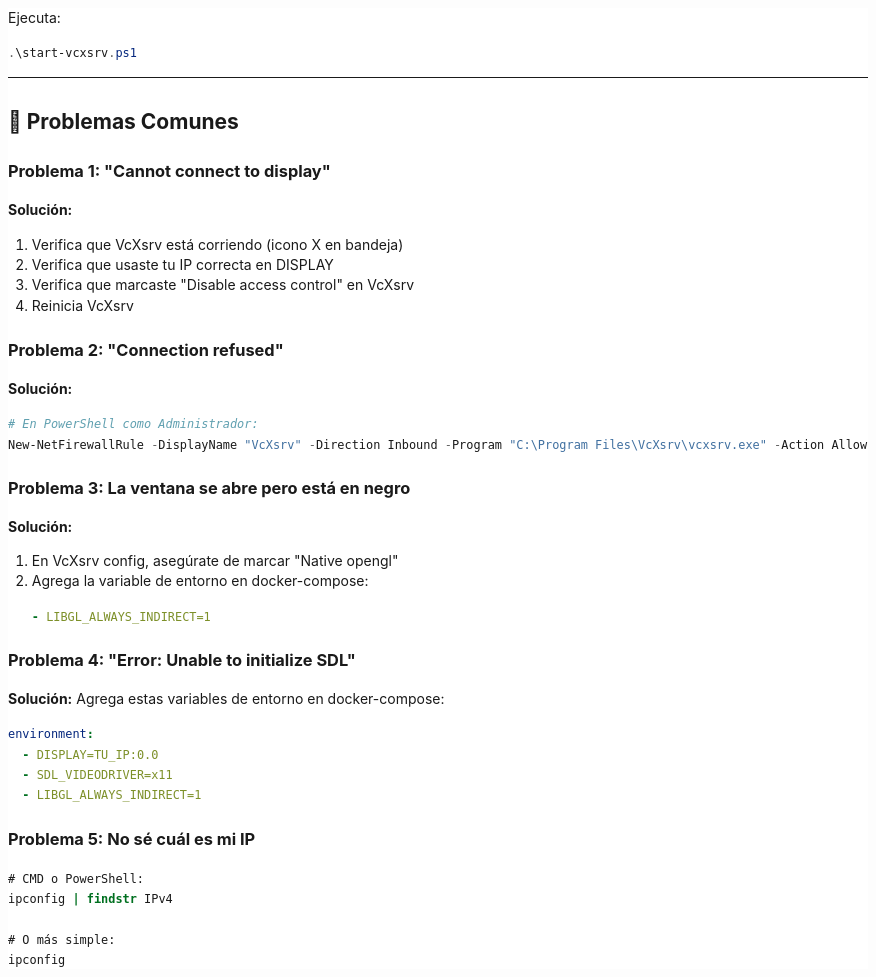 Ejecuta:
```powershell
.\start-vcxsrv.ps1
```

---

## 🔧 Problemas Comunes

### Problema 1: "Cannot connect to display"

**Solución:**
1. Verifica que VcXsrv está corriendo (icono X en bandeja)
2. Verifica que usaste tu IP correcta en DISPLAY
3. Verifica que marcaste "Disable access control" en VcXsrv
4. Reinicia VcXsrv

### Problema 2: "Connection refused"

**Solución:**
```powershell
# En PowerShell como Administrador:
New-NetFirewallRule -DisplayName "VcXsrv" -Direction Inbound -Program "C:\Program Files\VcXsrv\vcxsrv.exe" -Action Allow
```

### Problema 3: La ventana se abre pero está en negro

**Solución:**
1. En VcXsrv config, asegúrate de marcar "Native opengl"
2. Agrega la variable de entorno en docker-compose:
   ```yaml
   - LIBGL_ALWAYS_INDIRECT=1
   ```

### Problema 4: "Error: Unable to initialize SDL"

**Solución:**
Agrega estas variables de entorno en docker-compose:
```yaml
environment:
  - DISPLAY=TU_IP:0.0
  - SDL_VIDEODRIVER=x11
  - LIBGL_ALWAYS_INDIRECT=1
```

### Problema 5: No sé cuál es mi IP

```cmd
# CMD o PowerShell:
ipconfig | findstr IPv4

# O más simple:
ipconfig
```
